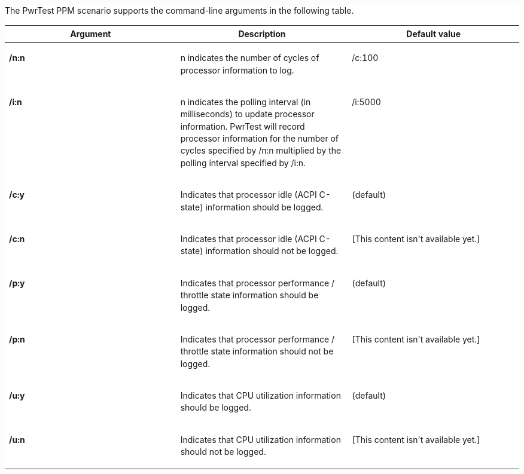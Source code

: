 The PwrTest PPM scenario supports the command-line arguments in the following table.

<table>
<colgroup>
<col width="33%" />
<col width="33%" />
<col width="33%" />
</colgroup>
<thead>
<tr class="header">
<th>Argument</th>
<th>Description</th>
<th>Default value</th>
</tr>
</thead>
<tbody>
<tr class="odd">
<td><p><strong>/n:n</strong></p></td>
<td><p>n indicates the number of cycles of processor information to log.</p></td>
<td><p>/c:100</p></td>
</tr>
<tr class="even">
<td><p><strong>/i:n</strong></p></td>
<td><p>n indicates the polling interval (in milliseconds) to update processor information. PwrTest will record processor information for the number of cycles specified by /n:n multiplied by the polling interval specified by /i:n.</p></td>
<td><p>/i:5000</p></td>
</tr>
<tr class="odd">
<td><p><strong>/c:y</strong></p></td>
<td><p>Indicates that processor idle (ACPI C-state) information should be logged.</p></td>
<td><p>(default)</p></td>
</tr>
<tr class="even">
<td><p><strong>/c:n</strong></p></td>
<td><p>Indicates that processor idle (ACPI C-state) information should not be logged.</p></td>
<td><p>[This content isn't available yet.]</p></td>
</tr>
<tr class="odd">
<td><p><strong>/p:y</strong></p></td>
<td><p>Indicates that processor performance / throttle state information should be logged.</p></td>
<td><p>(default)</p></td>
</tr>
<tr class="even">
<td><p><strong>/p:n</strong></p></td>
<td><p>Indicates that processor performance / throttle state information should not be logged.</p></td>
<td><p>[This content isn't available yet.]</p></td>
</tr>
<tr class="odd">
<td><p><strong>/u:y</strong></p></td>
<td><p>Indicates that CPU utilization information should be logged.</p></td>
<td><p>(default)</p></td>
</tr>
<tr class="even">
<td><p><strong>/u:n</strong></p></td>
<td><p>Indicates that CPU utilization information should not be logged.</p></td>
<td><p>[This content isn't available yet.]</p></td>
</tr>
</tbody>
</table>

